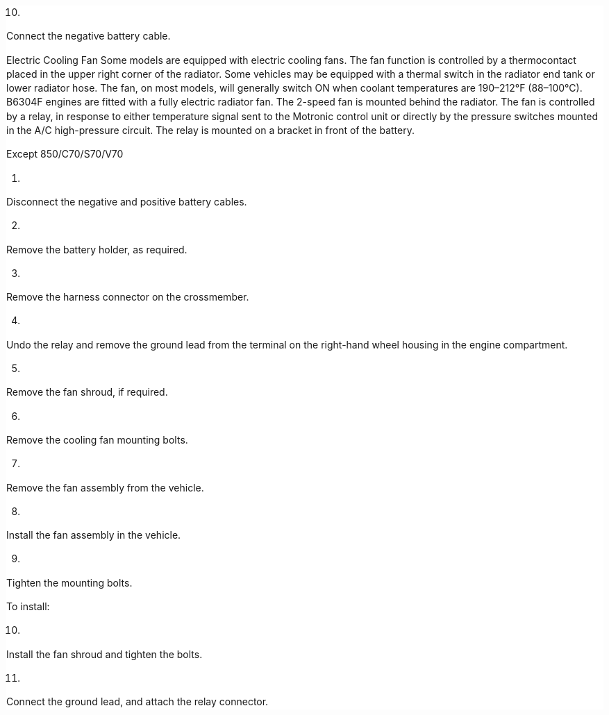 10.

Connect the negative battery cable.

Electric Cooling Fan
Some models are equipped with electric cooling fans. The fan function is controlled by a thermocontact placed in the upper right corner of the radiator. Some vehicles may be equipped with
a thermal switch in the radiator end tank or lower radiator hose. The fan, on most models, will generally switch ON when coolant temperatures are 190–212°F (88–100°C).
B6304F engines are fitted with a fully electric radiator fan. The 2-speed fan is mounted behind the radiator. The fan is controlled by a relay, in response to either temperature signal sent to the
Motronic control unit or directly by the pressure switches mounted in the A/C high-pressure circuit. The relay is mounted on a bracket in front of the battery.

Except 850/C70/S70/V70

1.

Disconnect the negative and positive battery cables.

2.

Remove the battery holder, as required.

3.

Remove the harness connector on the crossmember.

4.

Undo the relay and remove the ground lead from the terminal on the right-hand wheel housing in the engine compartment.

5.

Remove the fan shroud, if required.

6.

Remove the cooling fan mounting bolts.

7.

Remove the fan assembly from the vehicle.

8.

Install the fan assembly in the vehicle.

9.

Tighten the mounting bolts.

To install:

10.

Install the fan shroud and tighten the bolts.

11.

Connect the ground lead, and attach the relay connector.
